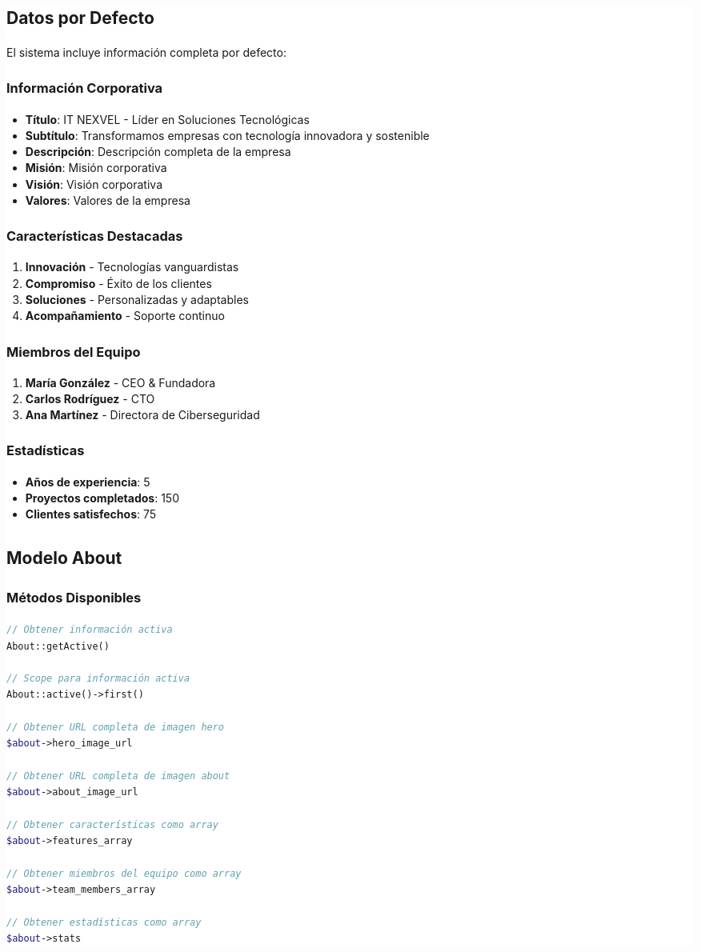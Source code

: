 ## Datos por Defecto

El sistema incluye información completa por defecto:

### Información Corporativa
- **Título**: IT NEXVEL - Líder en Soluciones Tecnológicas
- **Subtítulo**: Transformamos empresas con tecnología innovadora y sostenible
- **Descripción**: Descripción completa de la empresa
- **Misión**: Misión corporativa
- **Visión**: Visión corporativa
- **Valores**: Valores de la empresa

### Características Destacadas
1. **Innovación** - Tecnologías vanguardistas
2. **Compromiso** - Éxito de los clientes
3. **Soluciones** - Personalizadas y adaptables
4. **Acompañamiento** - Soporte continuo

### Miembros del Equipo
1. **María González** - CEO & Fundadora
2. **Carlos Rodríguez** - CTO
3. **Ana Martínez** - Directora de Ciberseguridad

### Estadísticas
- **Años de experiencia**: 5
- **Proyectos completados**: 150
- **Clientes satisfechos**: 75

## Modelo About

### Métodos Disponibles

```php
// Obtener información activa
About::getActive()

// Scope para información activa
About::active()->first()

// Obtener URL completa de imagen hero
$about->hero_image_url

// Obtener URL completa de imagen about
$about->about_image_url

// Obtener características como array
$about->features_array

// Obtener miembros del equipo como array
$about->team_members_array

// Obtener estadísticas como array
$about->stats
```
